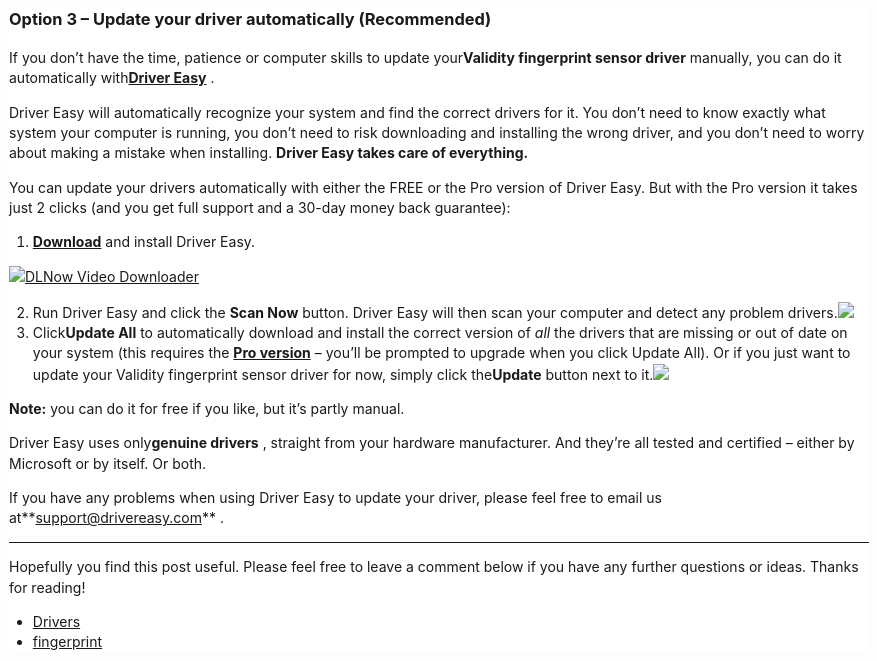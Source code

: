 
### **Option 3 – Update your driver automatically (Recommended)**

 If you don’t have the time, patience or computer skills to update your**Validity fingerprint sensor driver** manually, you can do it automatically with[**Driver Easy**](https://tools.techidaily.com/drivereasy/download/) .

 Driver Easy will automatically recognize your system and find the correct drivers for it. You don’t need to know exactly what system your computer is running, you don’t need to risk downloading and installing the wrong driver, and you don’t need to worry about making a mistake when installing. **Driver Easy takes care of everything.**

 You can update your drivers automatically with either the FREE or the Pro version of Driver Easy. But with the Pro version it takes just 2 clicks (and you get full support and a 30-day money back guarantee):

1. **[Download](https://tools.techidaily.com/drivereasy/download/)**  and install Driver Easy.

<a href="https://secure.2checkout.com/order/checkout.php?PRODS=4712430&QTY=1&AFFILIATE=108875&CART=1"><img src="https://secure.avangate.com/images/merchant/c404a5adbf90e09631678b13b05d9d7a/products/dlnow_256.png" border="0">DLNow Video Downloader</a>

2. Run Driver Easy and click the **Scan Now** button. Driver Easy will then scan your computer and detect any problem drivers.![](https://images.drivereasy.com/wp-content/uploads/2019/05/2019-05-29_18-38-22-2.png)
3. Click**Update All** to automatically download and install the correct version of _all_ the drivers that are missing or out of date on your system (this requires the **[Pro version](https://tools.techidaily.com/drivereasy/download/)**  – you’ll be prompted to upgrade when you click Update All). Or if you just want to update your Validity fingerprint sensor driver for now, simply click the**Update** button next to it.![](https://images.drivereasy.com/wp-content/uploads/2019/05/2019-05-29_18-36-48-1.png)

**Note:** you can do it for free if you like, but it’s partly manual.

 Driver Easy uses only**genuine drivers** , straight from your hardware manufacturer. And they’re all tested and certified – either by Microsoft or by itself. Or both.

 If you have any problems when using Driver Easy to update your driver, please feel free to email us at**<support@drivereasy.com>** .

---

 Hopefully you find this post useful. Please feel free to leave a comment below if you have any further questions or ideas. Thanks for reading!

* [Drivers](https://tools.techidaily.com/drivereasy/download/)
* [fingerprint](https://tools.techidaily.com/drivereasy/download/)

<ins class="adsbygoogle"
     style="display:block"
     data-ad-format="autorelaxed"
     data-ad-client="ca-pub-7571918770474297"
     data-ad-slot="1223367746"></ins>



<ins class="adsbygoogle"
     style="display:block"
     data-ad-client="ca-pub-7571918770474297"
     data-ad-slot="8358498916"
     data-ad-format="auto"
     data-full-width-responsive="true"></ins>
